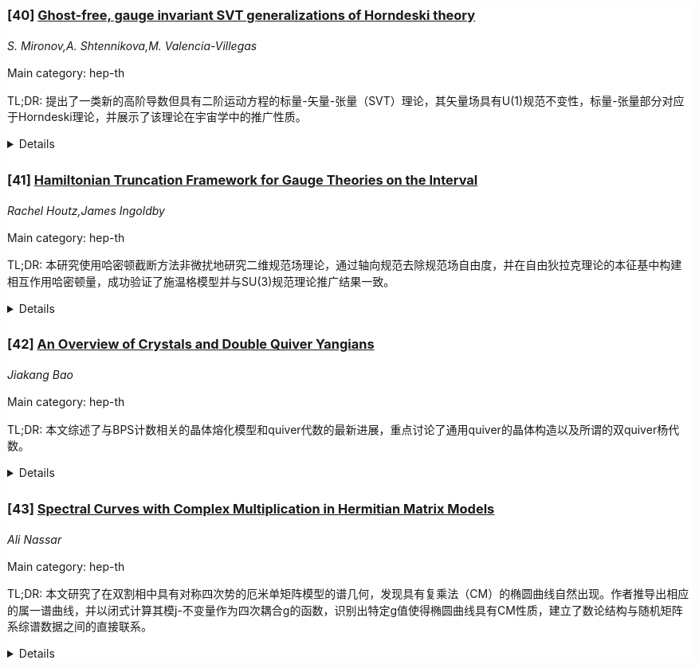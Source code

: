 ### [40] [Ghost-free, gauge invariant SVT generalizations of Horndeski theory](https://arxiv.org/abs/2509.16850)
*S. Mironov,A. Shtennikova,M. Valencia-Villegas*

Main category: hep-th

TL;DR: 提出了一类新的高阶导数但具有二阶运动方程的标量-矢量-张量（SVT）理论，其矢量场具有U(1)规范不变性，标量-张量部分对应于Horndeski理论，并展示了该理论在宇宙学中的推广性质。


<details><summary>Details</summary></details>


### [41] [Hamiltonian Truncation Framework for Gauge Theories on the Interval](https://arxiv.org/abs/2509.17890)
*Rachel Houtz,James Ingoldby*

Main category: hep-th

TL;DR: 本研究使用哈密顿截断方法非微扰地研究二维规范场理论，通过轴向规范去除规范场自由度，并在自由狄拉克理论的本征基中构建相互作用哈密顿量，成功验证了施温格模型并与SU(3)规范理论推广结果一致。


<details><summary>Details</summary></details>


### [42] [An Overview of Crystals and Double Quiver Yangians](https://arxiv.org/abs/2509.16918)
*Jiakang Bao*

Main category: hep-th

TL;DR: 本文综述了与BPS计数相关的晶体熔化模型和quiver代数的最新进展，重点讨论了通用quiver的晶体构造以及所谓的双quiver杨代数。


<details><summary>Details</summary></details>


### [43] [Spectral Curves with Complex Multiplication in Hermitian Matrix Models](https://arxiv.org/abs/2509.16997)
*Ali Nassar*

Main category: hep-th

TL;DR: 本文研究了在双割相中具有对称四次势的厄米单矩阵模型的谱几何，发现具有复乘法（CM）的椭圆曲线自然出现。作者推导出相应的属一谱曲线，并以闭式计算其模j-不变量作为四次耦合g的函数，识别出特定g值使得椭圆曲线具有CM性质，建立了数论结构与随机矩阵系综谱数据之间的直接联系。


<details>
  <summary>Details</summary>
Motivation: 探索随机矩阵模型谱几何中的数论结构，特别是复乘法椭圆曲线的出现及其与谱数据的关系。

Method: 通过分析具有对称四次势的厄米单矩阵模型在双割相中的谱几何，推导出属一谱曲线并计算其模j- invariant作为四次耦合g的函数。

